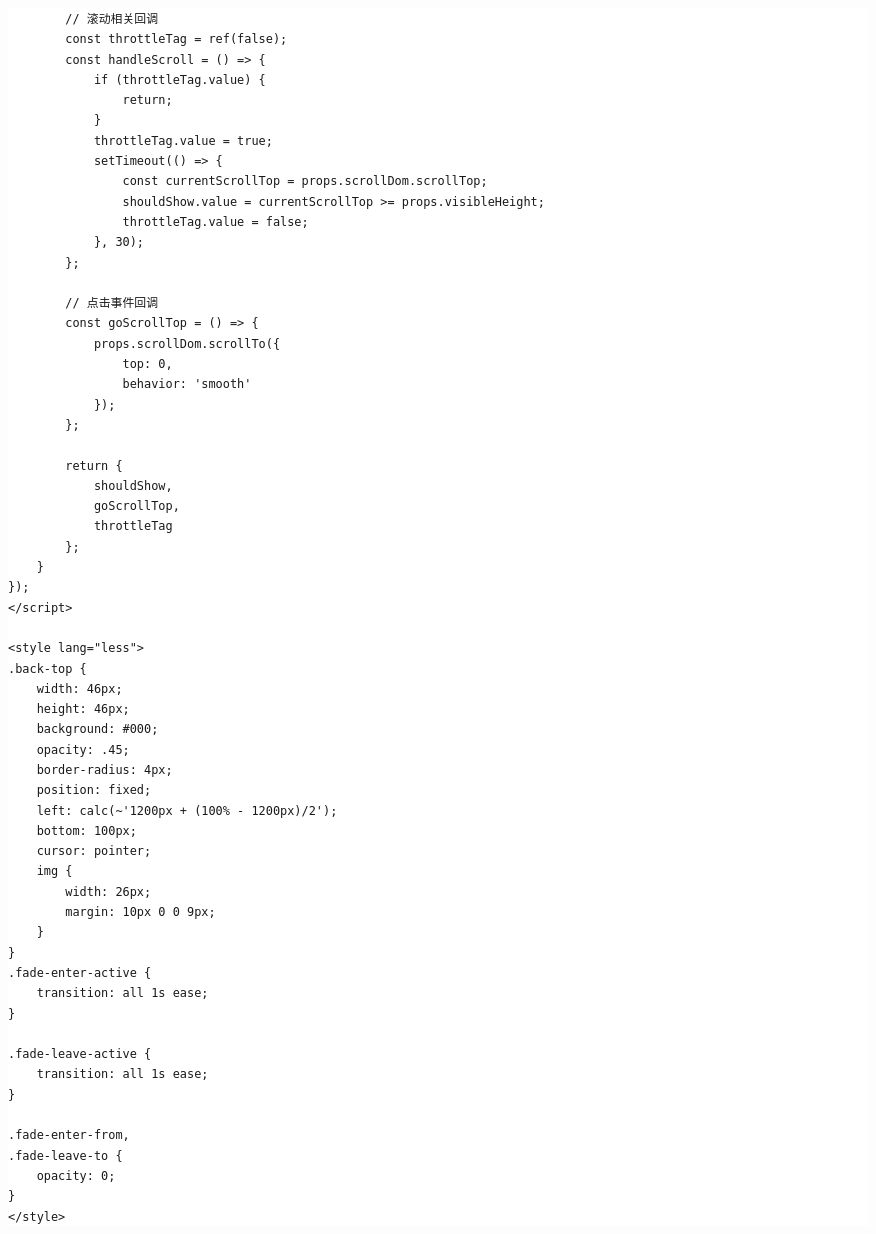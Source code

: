 ~~~vue
        // 滚动相关回调
        const throttleTag = ref(false);
        const handleScroll = () => {
            if (throttleTag.value) {
                return;
            }
            throttleTag.value = true;
            setTimeout(() => {
                const currentScrollTop = props.scrollDom.scrollTop;
                shouldShow.value = currentScrollTop >= props.visibleHeight;
                throttleTag.value = false;
            }, 30);
        };

        // 点击事件回调
        const goScrollTop = () => {
            props.scrollDom.scrollTo({
                top: 0,
                behavior: 'smooth'
            });
        };

        return {
            shouldShow,
            goScrollTop,
            throttleTag
        };
    }
});
</script>

<style lang="less">
.back-top {
    width: 46px;
    height: 46px;
    background: #000;
    opacity: .45;
    border-radius: 4px;
    position: fixed;
    left: calc(~'1200px + (100% - 1200px)/2');
    bottom: 100px;
    cursor: pointer;
    img {
        width: 26px;
        margin: 10px 0 0 9px;
    }
}
.fade-enter-active {
    transition: all 1s ease;
}

.fade-leave-active {
    transition: all 1s ease;
}

.fade-enter-from,
.fade-leave-to {
    opacity: 0;
}
</style>

~~~

